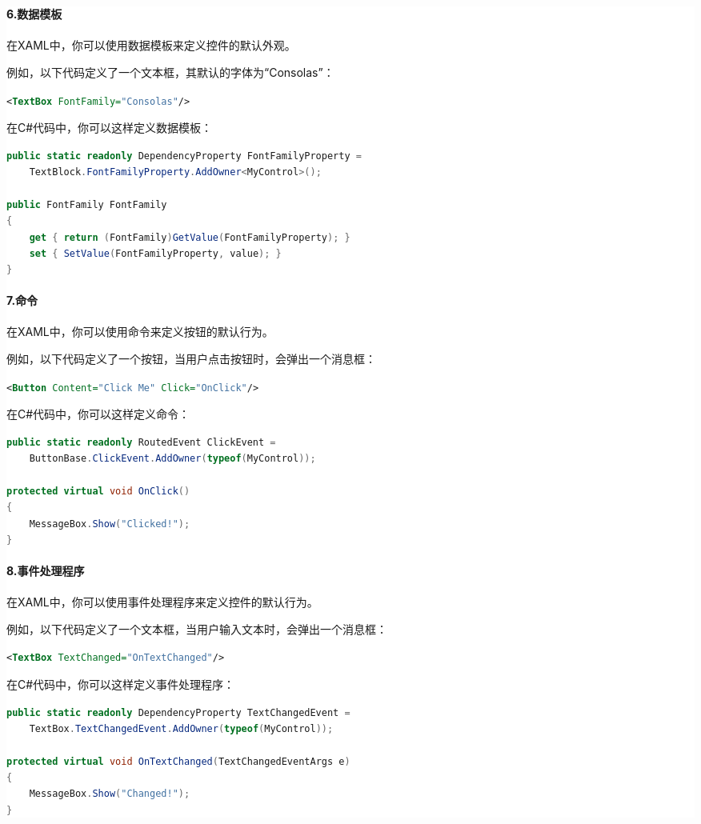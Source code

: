 #### 6.数据模板

在XAML中，你可以使用数据模板来定义控件的默认外观。

例如，以下代码定义了一个文本框，其默认的字体为“Consolas”：

```xml
<TextBox FontFamily="Consolas"/>
```

在C#代码中，你可以这样定义数据模板：
```C#   
public static readonly DependencyProperty FontFamilyProperty =
    TextBlock.FontFamilyProperty.AddOwner<MyControl>();

public FontFamily FontFamily
{
    get { return (FontFamily)GetValue(FontFamilyProperty); }
    set { SetValue(FontFamilyProperty, value); }
}
```

#### 7.命令

在XAML中，你可以使用命令来定义按钮的默认行为。

例如，以下代码定义了一个按钮，当用户点击按钮时，会弹出一个消息框：

```xml
<Button Content="Click Me" Click="OnClick"/>
```

在C#代码中，你可以这样定义命令：
```C#
public static readonly RoutedEvent ClickEvent =
    ButtonBase.ClickEvent.AddOwner(typeof(MyControl));

protected virtual void OnClick()
{
    MessageBox.Show("Clicked!");
}
```

#### 8.事件处理程序

在XAML中，你可以使用事件处理程序来定义控件的默认行为。

例如，以下代码定义了一个文本框，当用户输入文本时，会弹出一个消息框：

```xml
<TextBox TextChanged="OnTextChanged"/>
```

在C#代码中，你可以这样定义事件处理程序：
```C#
public static readonly DependencyProperty TextChangedEvent =
    TextBox.TextChangedEvent.AddOwner(typeof(MyControl));

protected virtual void OnTextChanged(TextChangedEventArgs e)
{
    MessageBox.Show("Changed!");
}
```
